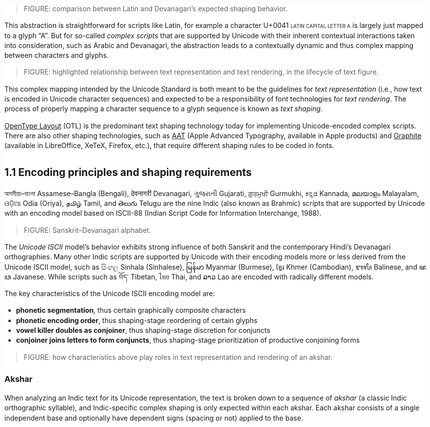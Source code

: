 > FIGURE: comparison between Latin and Devanagari’s expected shaping behavior.

This abstraction is straightforward for scripts like Latin, for example a character U+0041 <span style="font-variant: all-small-caps;">LATIN CAPITAL LETTER A</span> is largely just mapped to a glyph “A”. But for so-called _complex scripts_ that are supported by Unicode with their inherent contextual interactions taken into consideration, such as Arabic and Devanagari, the abstraction leads to a contextually dynamic and thus complex mapping between characters and glyphs.

> FIGURE: highlighted relationship between text representation and text rendering, in the lifecycle of text figure.

This complex mapping intended by the Unicode Standard is both meant to be the guidelines for _text representation_ (i.e., how text is encoded in Unicode character sequences) and expected to be a responsibility of font technologies for _text rendering_. The process of properly mapping a character sequence to a glyph sequence is known as _text shaping_.

[OpenType Layout](https://docs.microsoft.com/en-us/typography/opentype/spec/ttochap1) (OTL) is the predominant text shaping technology today for implementing Unicode-encoded complex scripts. There are also other shaping technologies, such as [AAT](https://developer.apple.com/fonts/TrueType-Reference-Manual/RM06/Chap6AATIntro.html) (Apple Advanced Typography, available in Apple products) and [Graphite](https://graphite.sil.org/) (available in LibreOffice, XeTeX, Firefox, etc.), that require different shaping rules to be coded in fonts.

## 1.1 Encoding principles and shaping requirements

অসমীয়া–বাংলা Assamese–Bangla (Bengali), देवनागरी Devanagari, ગુજરાતી Gujarati, ਗੁਰਮੁਖੀ Gurmukhi, ಕನ್ನಡ Kannada, മലയാളം Malayalam, ଓଡ଼ିଆ Odia (Oriya), தமிழ் Tamil, and తెలుగు Telugu are the nine Indic (also known as Brahmic) scripts that are supported by Unicode with an encoding model based on ISCII-88 (Indian Script Code for Information Interchange, 1988).

> FIGURE: Sanskrit–Devanagari alphabet.

The _Unicode ISCII_ model’s behavior exhibits strong influence of both Sanskrit and the contemporary Hindi’s Devanagari orthographies. Many other Indic scripts are supported by Unicode with their encoding models more or less derived from the Unicode ISCII model, such as සිංහල Sinhala (Sinhalese), မြန်မာ Myanmar (Burmese), ខ្មែរ Khmer (Cambodian), ᬩᬮᬶ Balinese, and ꦗꦮ Javanese. While scripts such as བོད་ Tibetan, ไทย Thai, and ລາວ Lao are encoded with radically different models.

The key characteristics of the Unicode ISCII encoding model are:

- **phonetic segmentation**, thus certain graphically composite characters
- **phonetic encoding order**, thus shaping-stage reordering of certain glyphs
- **vowel killer doubles as conjoiner**, thus shaping-stage discretion for conjuncts
- **conjoiner joins letters to form conjuncts**, thus shaping-stage prioritization of productive conjoining forms

> FIGURE: how characteristics above play roles in text representation and rendering of an akshar.



### Akshar

When analyzing an Indic text for its Unicode representation, the text is broken down to a sequence of _akshar_ (a classic Indic orthographic syllable), and Indic-specific complex shaping is only expected within each akshar. Each akshar consists of a single independent base and optionally have dependent signs (spacing or not) applied to the base.
